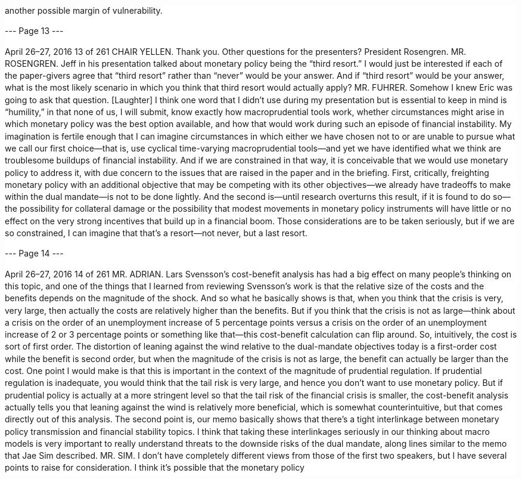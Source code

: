 another possible margin of vulnerability.

--- Page 13 ---

April 26–27, 2016 13 of 261
CHAIR YELLEN. Thank you. Other questions for the presenters? President Rosengren.
MR. ROSENGREN. Jeff in his presentation talked about monetary policy being the
“third resort.” I would just be interested if each of the paper-givers agree that “third resort”
rather than “never” would be your answer. And if “third resort” would be your answer, what is
the most likely scenario in which you think that third resort would actually apply?
MR. FUHRER. Somehow I knew Eric was going to ask that question. [Laughter] I
think one word that I didn’t use during my presentation but is essential to keep in mind is
“humility,” in that none of us, I will submit, know exactly how macroprudential tools work,
whether circumstances might arise in which monetary policy was the best option available, and
how that would work during such an episode of financial instability.
My imagination is fertile enough that I can imagine circumstances in which either we
have chosen not to or are unable to pursue what we call our first choice—that is, use cyclical
time-varying macroprudential tools—and yet we have identified what we think are troublesome
buildups of financial instability. And if we are constrained in that way, it is conceivable that we
would use monetary policy to address it, with due concern to the issues that are raised in the
paper and in the briefing. First, critically, freighting monetary policy with an additional
objective that may be competing with its other objectives—we already have tradeoffs to make
within the dual mandate—is not to be done lightly. And the second is—until research overturns
this result, if it is found to do so—the possibility for collateral damage or the possibility that
modest movements in monetary policy instruments will have little or no effect on the very strong
incentives that build up in a financial boom. Those considerations are to be taken seriously, but
if we are so constrained, I can imagine that that’s a resort—not never, but a last resort.

--- Page 14 ---

April 26–27, 2016 14 of 261
MR. ADRIAN. Lars Svensson’s cost-benefit analysis has had a big effect on many
people’s thinking on this topic, and one of the things that I learned from reviewing Svensson’s
work is that the relative size of the costs and the benefits depends on the magnitude of the shock.
And so what he basically shows is that, when you think that the crisis is very, very large, then
actually the costs are relatively higher than the benefits. But if you think that the crisis is not as
large—think about a crisis on the order of an unemployment increase of 5 percentage points
versus a crisis on the order of an unemployment increase of 2 or 3 percentage points or
something like that—this cost-benefit calculation can flip around. So, intuitively, the cost is sort
of first order. The distortion of leaning against the wind relative to the dual-mandate objectives
today is a first-order cost while the benefit is second order, but when the magnitude of the crisis
is not as large, the benefit can actually be larger than the cost.
One point I would make is that this is important in the context of the magnitude of
prudential regulation. If prudential regulation is inadequate, you would think that the tail risk is
very large, and hence you don’t want to use monetary policy. But if prudential policy is actually
at a more stringent level so that the tail risk of the financial crisis is smaller, the cost-benefit
analysis actually tells you that leaning against the wind is relatively more beneficial, which is
somewhat counterintuitive, but that comes directly out of this analysis.
The second point is, our memo basically shows that there’s a tight interlinkage between
monetary policy transmission and financial stability topics. I think that taking these interlinkages
seriously in our thinking about macro models is very important to really understand threats to the
downside risks of the dual mandate, along lines similar to the memo that Jae Sim described.
MR. SIM. I don’t have completely different views from those of the first two speakers,
but I have several points to raise for consideration. I think it’s possible that the monetary policy
